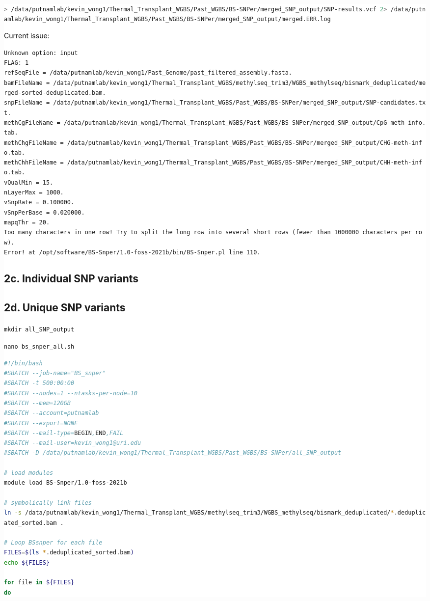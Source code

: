 ```bash
> /data/putnamlab/kevin_wong1/Thermal_Transplant_WGBS/Past_WGBS/BS-SNPer/merged_SNP_output/SNP-results.vcf 2> /data/putnamlab/kevin_wong1/Thermal_Transplant_WGBS/Past_WGBS/BS-SNPer/merged_SNP_output/merged.ERR.log
```

Current issue: 

```
Unknown option: input
FLAG: 1
refSeqFile = /data/putnamlab/kevin_wong1/Past_Genome/past_filtered_assembly.fasta.
bamFileName = /data/putnamlab/kevin_wong1/Thermal_Transplant_WGBS/methylseq_trim3/WGBS_methylseq/bismark_deduplicated/merged-sorted-deduplicated.bam.
snpFileName = /data/putnamlab/kevin_wong1/Thermal_Transplant_WGBS/Past_WGBS/BS-SNPer/merged_SNP_output/SNP-candidates.txt.
methCgFileName = /data/putnamlab/kevin_wong1/Thermal_Transplant_WGBS/Past_WGBS/BS-SNPer/merged_SNP_output/CpG-meth-info.tab.
methChgFileName = /data/putnamlab/kevin_wong1/Thermal_Transplant_WGBS/Past_WGBS/BS-SNPer/merged_SNP_output/CHG-meth-info.tab.
methChhFileName = /data/putnamlab/kevin_wong1/Thermal_Transplant_WGBS/Past_WGBS/BS-SNPer/merged_SNP_output/CHH-meth-info.tab.
vQualMin = 15.
nLayerMax = 1000.
vSnpRate = 0.100000.
vSnpPerBase = 0.020000.
mapqThr = 20.
Too many characters in one row! Try to split the long row into several short rows (fewer than 1000000 characters per row).
Error! at /opt/software/BS-Snper/1.0-foss-2021b/bin/BS-Snper.pl line 110.
```

## 2c. Individual SNP variants

## 2d. Unique SNP variants

`mkdir all_SNP_output`

`nano bs_snper_all.sh`

```bash
#!/bin/bash
#SBATCH --job-name="BS_snper"
#SBATCH -t 500:00:00
#SBATCH --nodes=1 --ntasks-per-node=10
#SBATCH --mem=120GB
#SBATCH --account=putnamlab
#SBATCH --export=NONE
#SBATCH --mail-type=BEGIN,END,FAIL
#SBATCH --mail-user=kevin_wong1@uri.edu
#SBATCH -D /data/putnamlab/kevin_wong1/Thermal_Transplant_WGBS/Past_WGBS/BS-SNPer/all_SNP_output

# load modules
module load BS-Snper/1.0-foss-2021b

# symbolically link files
ln -s /data/putnamlab/kevin_wong1/Thermal_Transplant_WGBS/methylseq_trim3/WGBS_methylseq/bismark_deduplicated/*.deduplicated_sorted.bam .

# Loop BSsnper for each file
FILES=$(ls *.deduplicated_sorted.bam)
echo ${FILES}

for file in ${FILES}
do
```